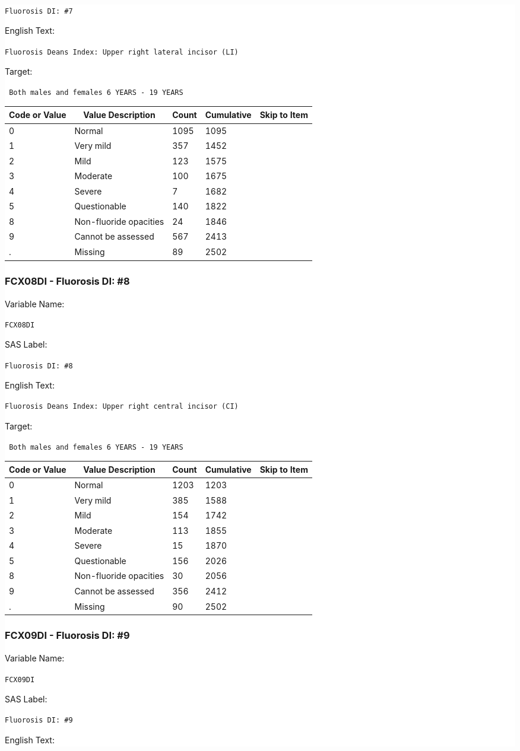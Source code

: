     Fluorosis DI: #7
English Text:

    Fluorosis Deans Index: Upper right lateral incisor (LI)
Target:

     Both males and females 6 YEARS - 19 YEARS
Code or Value | Value Description | Count | Cumulative | Skip to Item  
---|---|---|---|---  
0 | Normal | 1095 | 1095 |   
1 | Very mild | 357 | 1452 |   
2 | Mild | 123 | 1575 |   
3 | Moderate | 100 | 1675 |   
4 | Severe | 7 | 1682 |   
5 | Questionable | 140 | 1822 |   
8 | Non-fluoride opacities | 24 | 1846 |   
9 | Cannot be assessed | 567 | 2413 |   
. | Missing | 89 | 2502 |   
  
### FCX08DI - Fluorosis DI: #8

Variable Name:

    FCX08DI
SAS Label:

    Fluorosis DI: #8
English Text:

    Fluorosis Deans Index: Upper right central incisor (CI)
Target:

     Both males and females 6 YEARS - 19 YEARS
Code or Value | Value Description | Count | Cumulative | Skip to Item  
---|---|---|---|---  
0 | Normal | 1203 | 1203 |   
1 | Very mild | 385 | 1588 |   
2 | Mild | 154 | 1742 |   
3 | Moderate | 113 | 1855 |   
4 | Severe | 15 | 1870 |   
5 | Questionable | 156 | 2026 |   
8 | Non-fluoride opacities | 30 | 2056 |   
9 | Cannot be assessed | 356 | 2412 |   
. | Missing | 90 | 2502 |   
  
### FCX09DI - Fluorosis DI: #9

Variable Name:

    FCX09DI
SAS Label:

    Fluorosis DI: #9
English Text:
